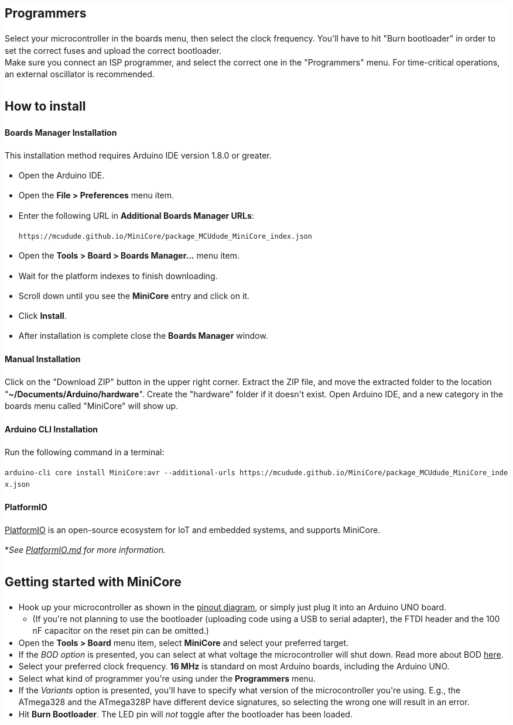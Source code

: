 
## Programmers
Select your microcontroller in the boards menu, then select the clock frequency. You'll have to hit "Burn bootloader" in order to set the correct fuses and upload the correct bootloader. <br/>
Make sure you connect an ISP programmer, and select the correct one in the "Programmers" menu. For time-critical operations, an external oscillator is recommended.


## How to install
#### Boards Manager Installation
This installation method requires Arduino IDE version 1.8.0 or greater.
* Open the Arduino IDE.
* Open the **File > Preferences** menu item.
* Enter the following URL in **Additional Boards Manager URLs**:

    ```
    https://mcudude.github.io/MiniCore/package_MCUdude_MiniCore_index.json
    ```

* Open the **Tools > Board > Boards Manager...** menu item.
* Wait for the platform indexes to finish downloading.
* Scroll down until you see the **MiniCore** entry and click on it.
* Click **Install**.
* After installation is complete close the **Boards Manager** window.

#### Manual Installation
Click on the "Download ZIP" button in the upper right corner. Extract the ZIP file, and move the extracted folder to the location "**~/Documents/Arduino/hardware**". Create the "hardware" folder if it doesn't exist.
Open Arduino IDE, and a new category in the boards menu called "MiniCore" will show up.

#### Arduino CLI Installation
Run the following command in a terminal:

```
arduino-cli core install MiniCore:avr --additional-urls https://mcudude.github.io/MiniCore/package_MCUdude_MiniCore_index.json
```

#### PlatformIO
[PlatformIO](http://platformio.org) is an open-source ecosystem for IoT and embedded systems, and supports MiniCore.

**See [PlatformIO.md](https://github.com/MCUdude/MiniCore/blob/master/PlatformIO.md) for more information.*


## Getting started with MiniCore
* Hook up your microcontroller as shown in the [pinout diagram](#pinout), or simply just plug it into an Arduino UNO board.
	- (If you're not planning to use the bootloader (uploading code using a USB to serial adapter), the FTDI header and the 100 nF capacitor on the reset pin can be omitted.)
* Open the **Tools > Board** menu item, select **MiniCore** and select your preferred target.
* If the *BOD option* is presented, you can select at what voltage the microcontroller will shut down. Read more about BOD [here](#bod-option).
* Select your preferred clock frequency. **16 MHz** is standard on most Arduino boards, including the Arduino UNO.
* Select what kind of programmer you're using under the **Programmers** menu.
* If the *Variants* option is presented, you'll have to specify what version of the microcontroller you're using. E.g., the ATmega328 and the ATmega328P have different device signatures, so selecting the wrong one will result in an error.
* Hit **Burn Bootloader**. The LED pin will *not* toggle after the bootloader has been loaded.